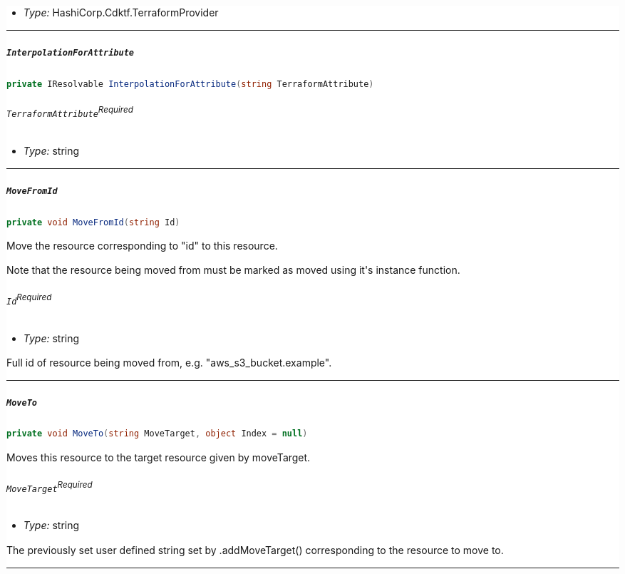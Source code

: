 - *Type:* HashiCorp.Cdktf.TerraformProvider

---

##### `InterpolationForAttribute` <a name="InterpolationForAttribute" id="@cdktf/provider-vault.gcpSecretStaticAccount.GcpSecretStaticAccount.interpolationForAttribute"></a>

```csharp
private IResolvable InterpolationForAttribute(string TerraformAttribute)
```

###### `TerraformAttribute`<sup>Required</sup> <a name="TerraformAttribute" id="@cdktf/provider-vault.gcpSecretStaticAccount.GcpSecretStaticAccount.interpolationForAttribute.parameter.terraformAttribute"></a>

- *Type:* string

---

##### `MoveFromId` <a name="MoveFromId" id="@cdktf/provider-vault.gcpSecretStaticAccount.GcpSecretStaticAccount.moveFromId"></a>

```csharp
private void MoveFromId(string Id)
```

Move the resource corresponding to "id" to this resource.

Note that the resource being moved from must be marked as moved using it's instance function.

###### `Id`<sup>Required</sup> <a name="Id" id="@cdktf/provider-vault.gcpSecretStaticAccount.GcpSecretStaticAccount.moveFromId.parameter.id"></a>

- *Type:* string

Full id of resource being moved from, e.g. "aws_s3_bucket.example".

---

##### `MoveTo` <a name="MoveTo" id="@cdktf/provider-vault.gcpSecretStaticAccount.GcpSecretStaticAccount.moveTo"></a>

```csharp
private void MoveTo(string MoveTarget, object Index = null)
```

Moves this resource to the target resource given by moveTarget.

###### `MoveTarget`<sup>Required</sup> <a name="MoveTarget" id="@cdktf/provider-vault.gcpSecretStaticAccount.GcpSecretStaticAccount.moveTo.parameter.moveTarget"></a>

- *Type:* string

The previously set user defined string set by .addMoveTarget() corresponding to the resource to move to.

---